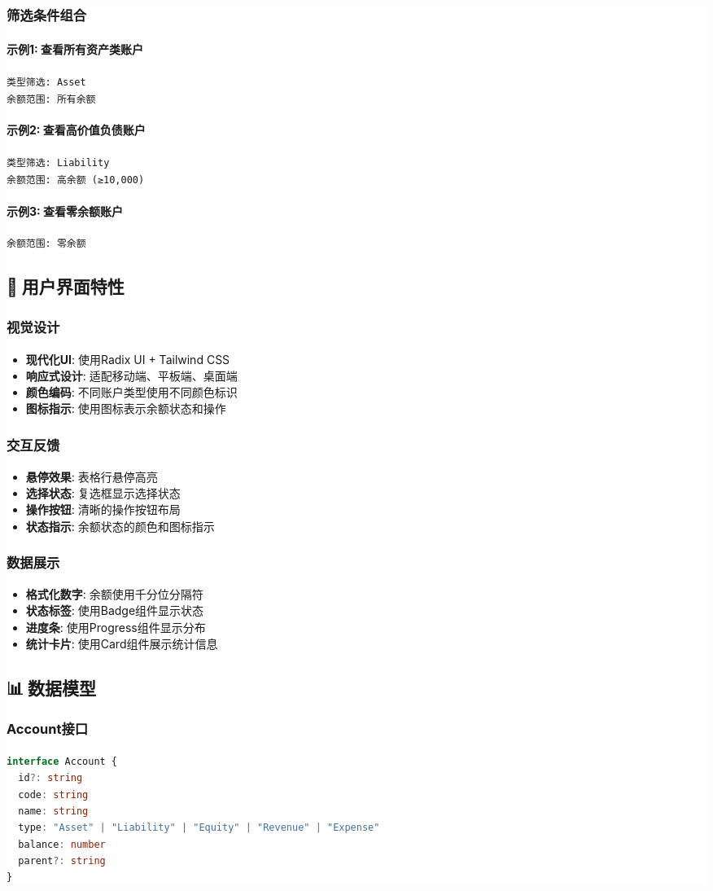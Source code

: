 ### 筛选条件组合

#### 示例1: 查看所有资产类账户
```
类型筛选: Asset
余额范围: 所有余额
```

#### 示例2: 查看高价值负债账户
```
类型筛选: Liability
余额范围: 高余额 (≥10,000)
```

#### 示例3: 查看零余额账户
```
余额范围: 零余额
```

## 🎨 用户界面特性

### 视觉设计
- **现代化UI**: 使用Radix UI + Tailwind CSS
- **响应式设计**: 适配移动端、平板端、桌面端
- **颜色编码**: 不同账户类型使用不同颜色标识
- **图标指示**: 使用图标表示余额状态和操作

### 交互反馈
- **悬停效果**: 表格行悬停高亮
- **选择状态**: 复选框显示选择状态
- **操作按钮**: 清晰的操作按钮布局
- **状态指示**: 余额状态的颜色和图标指示

### 数据展示
- **格式化数字**: 余额使用千分位分隔符
- **状态标签**: 使用Badge组件显示状态
- **进度条**: 使用Progress组件显示分布
- **统计卡片**: 使用Card组件展示统计信息

## 📊 数据模型

### Account接口
```typescript
interface Account {
  id?: string
  code: string
  name: string
  type: "Asset" | "Liability" | "Equity" | "Revenue" | "Expense"
  balance: number
  parent?: string
}
```
